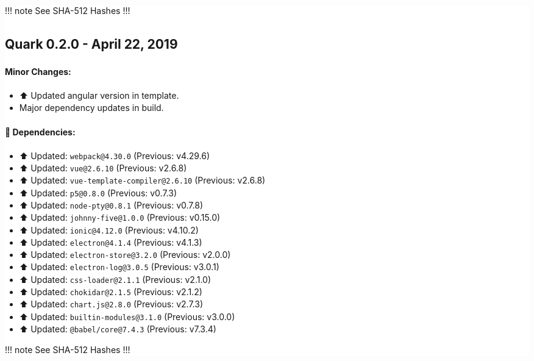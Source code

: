 
!!! note See SHA-512 Hashes
<DropDown>
<ReleaseNotes :sha='{
    "Quark-linux-amd64-0.2.1.deb": "G89YxF80AHLOvYYPlFiIQDx60P+vW+3WQETBoF6rYpQL9i/cdURcBESl5ABgsSuNHcZJf2CCf2MeFGjeDoeQLw==",
    "Quark-win-0.2.1.exe": "hlBIew8g6afXs5FamgxYwXEZ63Wege1pXfNc6xH8At3QnTeTPYpg1+VCzXhP+UUFhSWht7Vx51FJFm9pMzn/jg==",
    "Quark-win-x64-0.2.1.zip": "FeRu46igba71A9y3hwjlsxbnqwNywWD3KFZOefsafLp+sgAxi6YzyP0HwegXyS93cWN3d3eLcs1oNnlMKJER8g==",
    "Quark-linux-x64-0.2.1.tar.gz": "b9TO/D88ESVu3brZ5UUypi/IqsiC29G8OLFoopXpKZI69iJHB2fYrhc8HaeyMMTqOk19Efkp6JzGAI0PZ5tV1g==",
    "Quark-linux-x86_64-0.2.1.AppImage": "iNNvXxftWiW8OnxM+A/FoMcBJirRH4FQZJcxLHV5YMEsgv2oWZMVI0SzSPqw7vzW9KyVQ61vtvhNDdskY5w8Ig=="
}' />
</DropDown>
!!!





## Quark 0.2.0 - April 22, 2019

#### Minor Changes:
* ⬆️ Updated angular version in template.
* Major dependency updates in build.

#### 🚀 Dependencies:
* ⬆️ Updated: `webpack@4.30.0` (Previous: v4.29.6)
* ⬆️ Updated: `vue@2.6.10` (Previous: v2.6.8)
* ⬆️ Updated: `vue-template-compiler@2.6.10` (Previous: v2.6.8)
* ⬆️ Updated: `p5@0.8.0` (Previous: v0.7.3)
* ⬆️ Updated: `node-pty@0.8.1` (Previous: v0.7.8)
* ⬆️ Updated: `johnny-five@1.0.0` (Previous: v0.15.0)
* ⬆️ Updated: `ionic@4.12.0` (Previous: v4.10.2)
* ⬆️ Updated: `electron@4.1.4` (Previous: v4.1.3)
* ⬆️ Updated: `electron-store@3.2.0` (Previous: v2.0.0)
* ⬆️ Updated: `electron-log@3.0.5` (Previous: v3.0.1)
* ⬆️ Updated: `css-loader@2.1.1` (Previous: v2.1.0)
* ⬆️ Updated: `chokidar@2.1.5` (Previous: v2.1.2)
* ⬆️ Updated: `chart.js@2.8.0` (Previous: v2.7.3)
* ⬆️ Updated: `builtin-modules@3.1.0` (Previous: v3.0.0)
* ⬆️ Updated: `@babel/core@7.4.3` (Previous: v7.3.4)


!!! note See SHA-512 Hashes
<DropDown>
<ReleaseNotes :sha='{
    "Quark-linux-amd64-0.2.0.deb": "du19RF/Vgx3+1HPDohAGW36SaqVnR0JMHdZjRygdknCr7TejQ/PutkiUqnelB67dIfbMi5VjS8qIQ8pXnc1PYQ==",
    "Quark-win-0.2.0.exe": "ecSS0qJFDhPLLyZ0G7zmqaFJqq9BRkv1JQiPxk2dCuKNigV5/EBa5lWTROP1f02fAkLgDuCQ+JOkRxgVzAkE3w==",
    "Quark-win-x64-0.2.0.zip": "v7q/jmmbNZVV9oqRCY/Rr+/OY2AMjnml5gCN3MIlrEbYvblD8yEfKro2CUGrASav5QalqJ9Crf2tomRZnwNisA==",
    "Quark-linux-x64-0.2.0.tar.gz": "hXJY76RwNgt4JV52qxWdtzsOaA7aMuTAm2oqN//HK0e3j4OInWfRq8ROGf9KXlWFHTw9fC17Xt0dKG7bzQb0tQ==",
    "Quark-linux-x86_64-0.2.0.AppImage": "0d8AOrHaa04uY9Vj0k6/6nvr9lsvcFH4pknbA/Lyk309XgWP5KkAVnblUMBlXSCcNL1TcHqlYmTgZxzDSlfbnQ=="
}' />
</DropDown>
!!!


